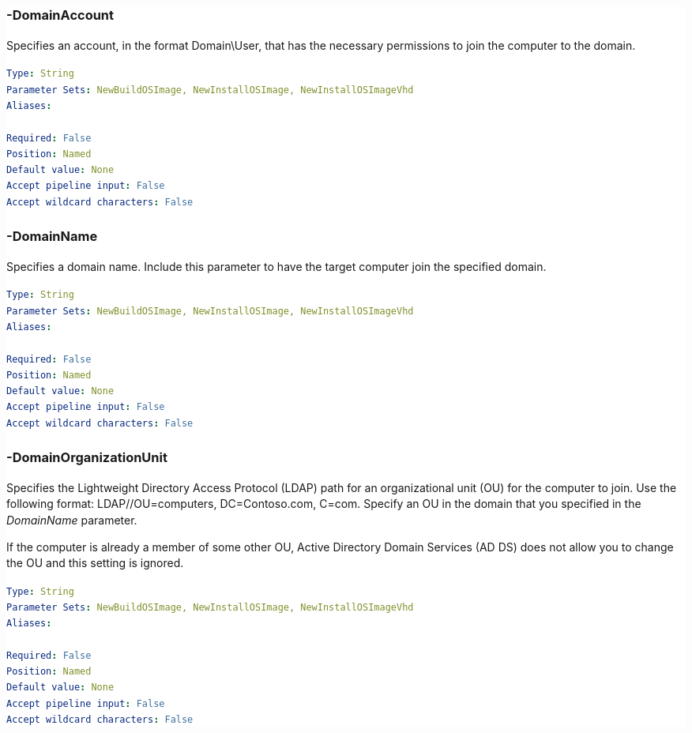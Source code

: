 ### -DomainAccount
Specifies an account, in the format Domain\User, that has the necessary permissions to join the computer to the domain.

```yaml
Type: String
Parameter Sets: NewBuildOSImage, NewInstallOSImage, NewInstallOSImageVhd
Aliases: 

Required: False
Position: Named
Default value: None
Accept pipeline input: False
Accept wildcard characters: False
```

### -DomainName
Specifies a domain name.
Include this parameter to have the target computer join the specified domain.

```yaml
Type: String
Parameter Sets: NewBuildOSImage, NewInstallOSImage, NewInstallOSImageVhd
Aliases: 

Required: False
Position: Named
Default value: None
Accept pipeline input: False
Accept wildcard characters: False
```

### -DomainOrganizationUnit
Specifies the Lightweight Directory Access Protocol (LDAP) path for an organizational unit (OU) for the computer to join.
Use the following format: LDAP//OU=computers, DC=Contoso.com, C=com.
Specify an OU in the domain that you specified in the *DomainName* parameter.

If the computer is already a member of some other OU, Active Directory Domain Services (AD DS) does not allow you to change the OU and this setting is ignored.

```yaml
Type: String
Parameter Sets: NewBuildOSImage, NewInstallOSImage, NewInstallOSImageVhd
Aliases: 

Required: False
Position: Named
Default value: None
Accept pipeline input: False
Accept wildcard characters: False
```
